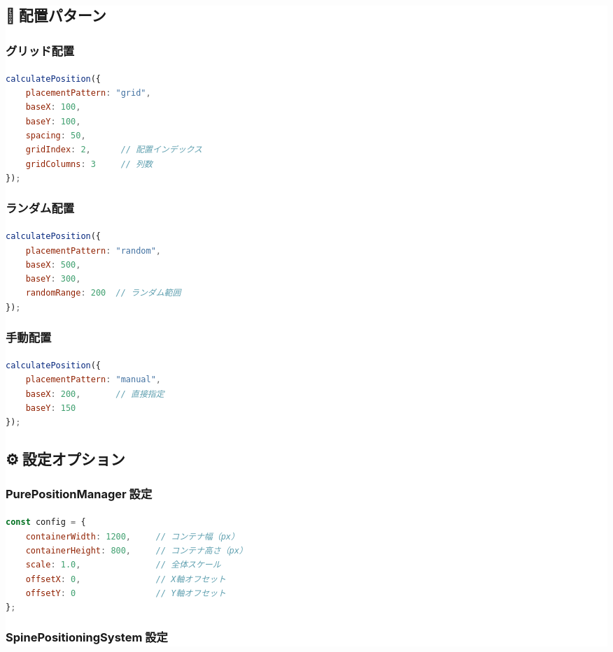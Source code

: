 ## 🎯 配置パターン

### グリッド配置

```javascript
calculatePosition({
    placementPattern: "grid",
    baseX: 100,
    baseY: 100,
    spacing: 50,
    gridIndex: 2,      // 配置インデックス
    gridColumns: 3     // 列数
});
```

### ランダム配置

```javascript
calculatePosition({
    placementPattern: "random",
    baseX: 500,
    baseY: 300,
    randomRange: 200  // ランダム範囲
});
```

### 手動配置

```javascript
calculatePosition({
    placementPattern: "manual",
    baseX: 200,       // 直接指定
    baseY: 150
});
```

## ⚙️ 設定オプション

### PurePositionManager 設定

```javascript
const config = {
    containerWidth: 1200,     // コンテナ幅（px）
    containerHeight: 800,     // コンテナ高さ（px）
    scale: 1.0,               // 全体スケール
    offsetX: 0,               // X軸オフセット
    offsetY: 0                // Y軸オフセット
};
```

### SpinePositioningSystem 設定
